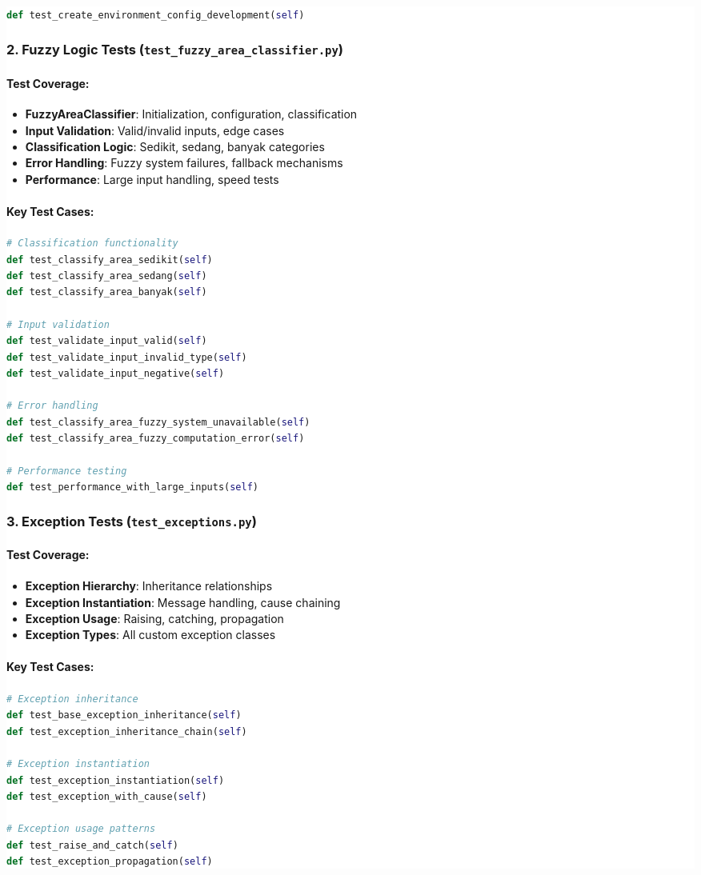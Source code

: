 ```python
def test_create_environment_config_development(self)
```

### 2. Fuzzy Logic Tests (`test_fuzzy_area_classifier.py`)

#### Test Coverage:
- **FuzzyAreaClassifier**: Initialization, configuration, classification
- **Input Validation**: Valid/invalid inputs, edge cases
- **Classification Logic**: Sedikit, sedang, banyak categories
- **Error Handling**: Fuzzy system failures, fallback mechanisms
- **Performance**: Large input handling, speed tests

#### Key Test Cases:
```python
# Classification functionality
def test_classify_area_sedikit(self)
def test_classify_area_sedang(self)
def test_classify_area_banyak(self)

# Input validation
def test_validate_input_valid(self)
def test_validate_input_invalid_type(self)
def test_validate_input_negative(self)

# Error handling
def test_classify_area_fuzzy_system_unavailable(self)
def test_classify_area_fuzzy_computation_error(self)

# Performance testing
def test_performance_with_large_inputs(self)
```

### 3. Exception Tests (`test_exceptions.py`)

#### Test Coverage:
- **Exception Hierarchy**: Inheritance relationships
- **Exception Instantiation**: Message handling, cause chaining
- **Exception Usage**: Raising, catching, propagation
- **Exception Types**: All custom exception classes

#### Key Test Cases:
```python
# Exception inheritance
def test_base_exception_inheritance(self)
def test_exception_inheritance_chain(self)

# Exception instantiation
def test_exception_instantiation(self)
def test_exception_with_cause(self)

# Exception usage patterns
def test_raise_and_catch(self)
def test_exception_propagation(self)
```
